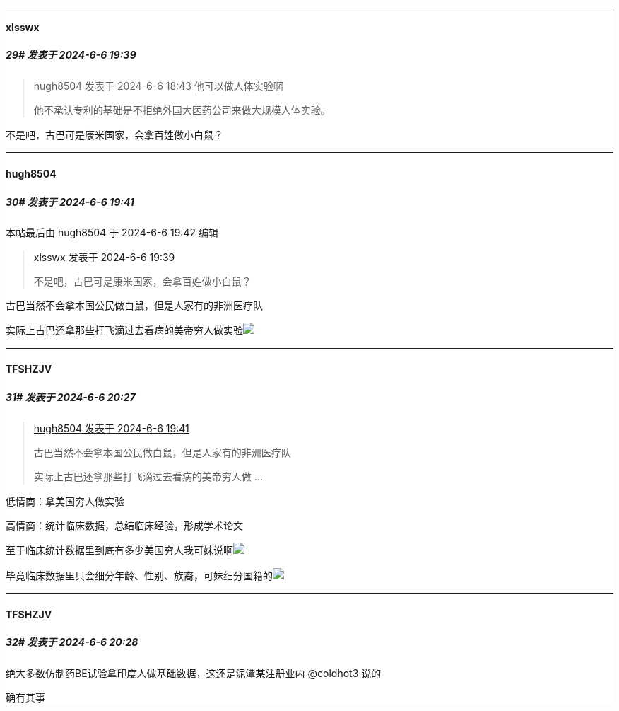 *****

####  xlsswx  
##### 29#       发表于 2024-6-6 19:39

<blockquote>hugh8504 发表于 2024-6-6 18:43
他可以做人体实验啊

他不承认专利的基础是不拒绝外国大医药公司来做大规模人体实验。
</blockquote>
不是吧，古巴可是康米国家，会拿百姓做小白鼠？

*****

####  hugh8504  
##### 30#       发表于 2024-6-6 19:41

 本帖最后由 hugh8504 于 2024-6-6 19:42 编辑 
<blockquote><a href="httphttps://bbs.saraba1st.com/2b/forum.php?mod=redirect&amp;goto=findpost&amp;pid=65135207&amp;ptid=2186468" target="_blank">xlsswx 发表于 2024-6-6 19:39</a>

不是吧，古巴可是康米国家，会拿百姓做小白鼠？</blockquote>
古巴当然不会拿本国公民做白鼠，但是人家有的非洲医疗队

实际上古巴还拿那些打飞滴过去看病的美帝穷人做实验<img src="https://static.saraba1st.com/image/smiley/face2017/245.png" referrerpolicy="no-referrer">

*****

####  TFSHZJV  
##### 31#       发表于 2024-6-6 20:27

<blockquote><a href="httphttps://bbs.saraba1st.com/2b/forum.php?mod=redirect&amp;goto=findpost&amp;pid=65135229&amp;ptid=2186468" target="_blank">hugh8504 发表于 2024-6-6 19:41</a>

古巴当然不会拿本国公民做白鼠，但是人家有的非洲医疗队

实际上古巴还拿那些打飞滴过去看病的美帝穷人做 ...</blockquote>
低情商：拿美国穷人做实验

高情商：统计临床数据，总结临床经验，形成学术论文

至于临床统计数据里到底有多少美国穷人我可妹说啊<img src="https://static.saraba1st.com/image/smiley/face2017/220.png" referrerpolicy="no-referrer">

毕竟临床数据里只会细分年龄、性别、族裔，可妹细分国籍的<img src="https://static.saraba1st.com/image/smiley/face2017/220.png" referrerpolicy="no-referrer">

*****

####  TFSHZJV  
##### 32#       发表于 2024-6-6 20:28

绝大多数仿制药BE试验拿印度人做基础数据，这还是泥潭某注册业内 [@coldhot3](https://bbs.saraba1st.com/2b/home.php?mod=space&amp;uid=375917) 说的

确有其事
